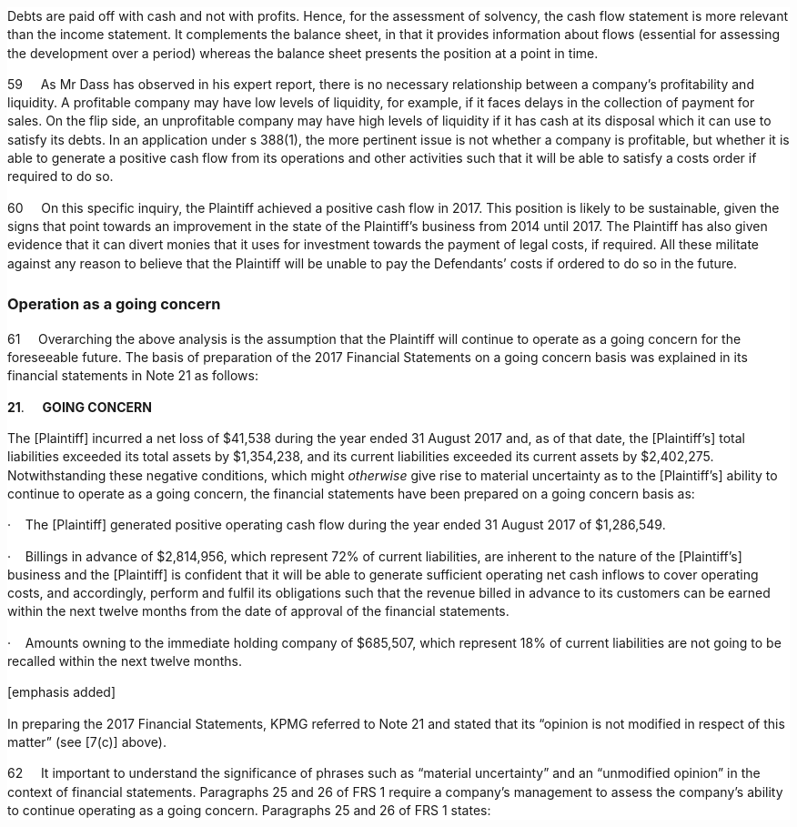 Debts are paid off with cash and not with profits. Hence, for the assessment of solvency, the cash flow statement is more relevant than the income statement. It complements the balance sheet, in that it provides information about flows (essential for assessing the development over a period) whereas the balance sheet presents the position at a point in time.

59     As Mr Dass has observed in his expert report, there is no necessary relationship between a company’s profitability and liquidity. A profitable company may have low levels of liquidity, for example, if it faces delays in the collection of payment for sales. On the flip side, an unprofitable company may have high levels of liquidity if it has cash at its disposal which it can use to satisfy its debts. In an application under s 388(1), the more pertinent issue is not whether a company is profitable, but whether it is able to generate a positive cash flow from its operations and other activities such that it will be able to satisfy a costs order if required to do so.

60     On this specific inquiry, the Plaintiff achieved a positive cash flow in 2017. This position is likely to be sustainable, given the signs that point towards an improvement in the state of the Plaintiff’s business from 2014 until 2017. The Plaintiff has also given evidence that it can divert monies that it uses for investment towards the payment of legal costs, if required. All these militate against any reason to believe that the Plaintiff will be unable to pay the Defendants’ costs if ordered to do so in the future.

### Operation as a going concern

61     Overarching the above analysis is the assumption that the Plaintiff will continue to operate as a going concern for the foreseeable future. The basis of preparation of the 2017 Financial Statements on a going concern basis was explained in its financial statements in Note 21 as follows:

**21**.     **GOING CONCERN**

The \[Plaintiff\] incurred a net loss of $41,538 during the year ended 31 August 2017 and, as of that date, the \[Plaintiff’s\] total liabilities exceeded its total assets by $1,354,238, and its current liabilities exceeded its current assets by $2,402,275. Notwithstanding these negative conditions, which might _otherwise_ give rise to material uncertainty as to the \[Plaintiff’s\] ability to continue to operate as a going concern, the financial statements have been prepared on a going concern basis as:

·    The \[Plaintiff\] generated positive operating cash flow during the year ended 31 August 2017 of $1,286,549.

·    Billings in advance of $2,814,956, which represent 72% of current liabilities, are inherent to the nature of the \[Plaintiff’s\] business and the \[Plaintiff\] is confident that it will be able to generate sufficient operating net cash inflows to cover operating costs, and accordingly, perform and fulfil its obligations such that the revenue billed in advance to its customers can be earned within the next twelve months from the date of approval of the financial statements.

·    Amounts owning to the immediate holding company of $685,507, which represent 18% of current liabilities are not going to be recalled within the next twelve months.

\[emphasis added\]

In preparing the 2017 Financial Statements, KPMG referred to Note 21 and stated that its “opinion is not modified in respect of this matter” (see \[7(c)\] above).

62     It important to understand the significance of phrases such as “material uncertainty” and an “unmodified opinion” in the context of financial statements. Paragraphs 25 and 26 of FRS 1 require a company’s management to assess the company’s ability to continue operating as a going concern. Paragraphs 25 and 26 of FRS 1 states:
